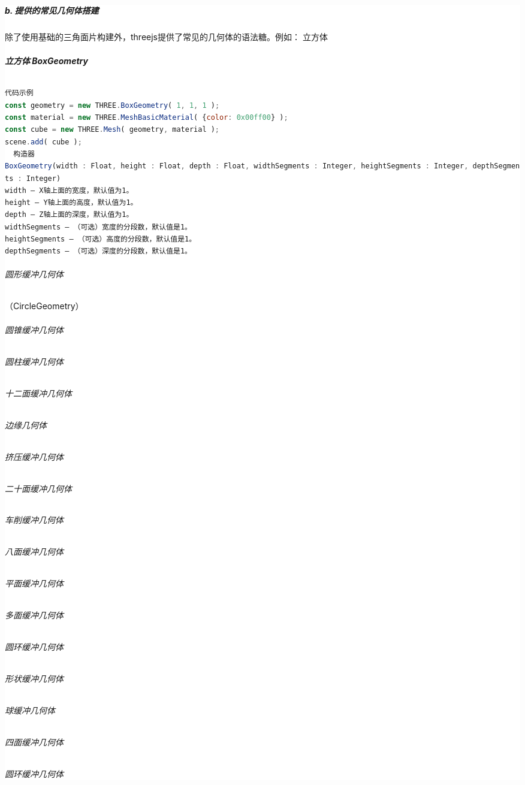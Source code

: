 ##### b. 提供的常见几何体搭建

 除了使用基础的三角面片构建外，threejs提供了常见的几何体的语法糖。例如： 立方体  

######  **立方体 BoxGeometry**

```js
代码示例
const geometry = new THREE.BoxGeometry( 1, 1, 1 );
const material = new THREE.MeshBasicMaterial( {color: 0x00ff00} );
const cube = new THREE.Mesh( geometry, material );
scene.add( cube );
  构造器
BoxGeometry(width : Float, height : Float, depth : Float, widthSegments : Integer, heightSegments : Integer, depthSegments : Integer)
width — X轴上面的宽度，默认值为1。
height — Y轴上面的高度，默认值为1。
depth — Z轴上面的深度，默认值为1。
widthSegments — （可选）宽度的分段数，默认值是1。
heightSegments — （可选）高度的分段数，默认值是1。
depthSegments — （可选）深度的分段数，默认值是1。
```

###### 圆形缓冲几何体

（CircleGeometry）

###### 圆锥缓冲几何体

###### 圆柱缓冲几何体

###### 十二面缓冲几何体

###### 边缘几何体

###### 挤压缓冲几何体

###### 二十面缓冲几何体

###### 车削缓冲几何体

###### 八面缓冲几何体

###### 平面缓冲几何体

###### 多面缓冲几何体

###### 圆环缓冲几何体

###### 形状缓冲几何体

###### 球缓冲几何体

###### 四面缓冲几何体

###### 圆环缓冲几何体
